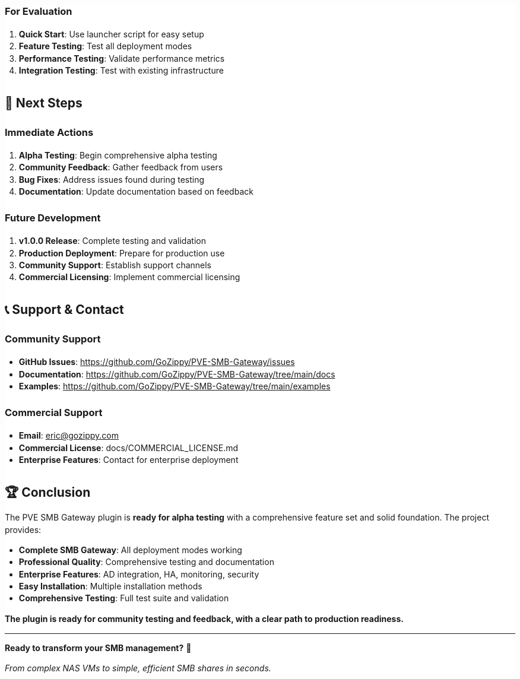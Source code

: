 ### **For Evaluation**
1. **Quick Start**: Use launcher script for easy setup
2. **Feature Testing**: Test all deployment modes
3. **Performance Testing**: Validate performance metrics
4. **Integration Testing**: Test with existing infrastructure

## 🚀 **Next Steps**

### **Immediate Actions**
1. **Alpha Testing**: Begin comprehensive alpha testing
2. **Community Feedback**: Gather feedback from users
3. **Bug Fixes**: Address issues found during testing
4. **Documentation**: Update documentation based on feedback

### **Future Development**
1. **v1.0.0 Release**: Complete testing and validation
2. **Production Deployment**: Prepare for production use
3. **Community Support**: Establish support channels
4. **Commercial Licensing**: Implement commercial licensing

## 📞 **Support & Contact**

### **Community Support**
- **GitHub Issues**: https://github.com/GoZippy/PVE-SMB-Gateway/issues
- **Documentation**: https://github.com/GoZippy/PVE-SMB-Gateway/tree/main/docs
- **Examples**: https://github.com/GoZippy/PVE-SMB-Gateway/tree/main/examples

### **Commercial Support**
- **Email**: eric@gozippy.com
- **Commercial License**: docs/COMMERCIAL_LICENSE.md
- **Enterprise Features**: Contact for enterprise deployment

## 🏆 **Conclusion**

The PVE SMB Gateway plugin is **ready for alpha testing** with a comprehensive feature set and solid foundation. The project provides:

- **Complete SMB Gateway**: All deployment modes working
- **Professional Quality**: Comprehensive testing and documentation
- **Enterprise Features**: AD integration, HA, monitoring, security
- **Easy Installation**: Multiple installation methods
- **Comprehensive Testing**: Full test suite and validation

**The plugin is ready for community testing and feedback, with a clear path to production readiness.**

---

**Ready to transform your SMB management?** 🚀

*From complex NAS VMs to simple, efficient SMB shares in seconds.* 